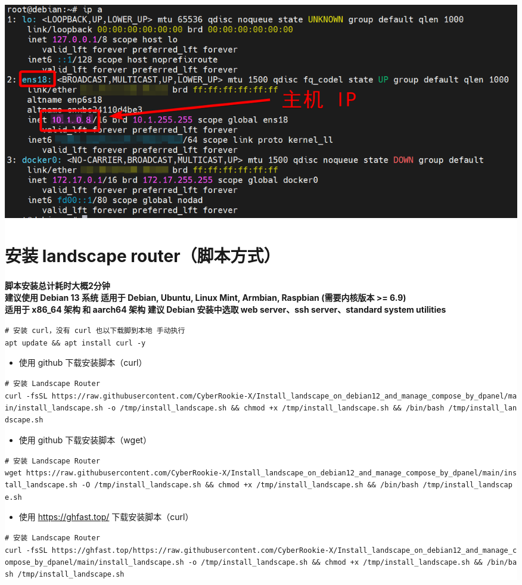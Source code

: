 ![](/images/11.png) 


# 安装 landscape router（脚本方式）

**脚本安装总计耗时大概2分钟**  
**建议使用 Debian 13 系统**
**适用于 Debian, Ubuntu, Linux Mint, Armbian, Raspbian (需要内核版本 >= 6.9)**   
**适用于 x86_64 架构 和 aarch64 架构**
**建议 Debian 安装中选取 web server、ssh server、standard system utilities**   
```shell
# 安装 curl，没有 curl 也以下载脚到本地 手动执行
apt update && apt install curl -y
```

* 使用 github 下载安装脚本（curl）
```shell
# 安装 Landscape Router
curl -fsSL https://raw.githubusercontent.com/CyberRookie-X/Install_landscape_on_debian12_and_manage_compose_by_dpanel/main/install_landscape.sh -o /tmp/install_landscape.sh && chmod +x /tmp/install_landscape.sh && /bin/bash /tmp/install_landscape.sh
```

* 使用 github 下载安装脚本（wget）
```shell
# 安装 Landscape Router
wget https://raw.githubusercontent.com/CyberRookie-X/Install_landscape_on_debian12_and_manage_compose_by_dpanel/main/install_landscape.sh -O /tmp/install_landscape.sh && chmod +x /tmp/install_landscape.sh && /bin/bash /tmp/install_landscape.sh
```


* 使用 https://ghfast.top/ 下载安装脚本（curl）
```shell
# 安装 Landscape Router
curl -fsSL https://ghfast.top/https://raw.githubusercontent.com/CyberRookie-X/Install_landscape_on_debian12_and_manage_compose_by_dpanel/main/install_landscape.sh -o /tmp/install_landscape.sh && chmod +x /tmp/install_landscape.sh && /bin/bash /tmp/install_landscape.sh
```

